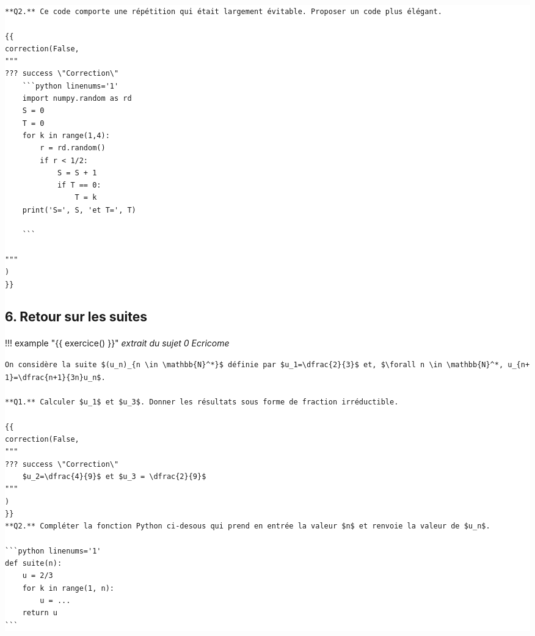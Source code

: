     **Q2.** Ce code comporte une répétition qui était largement évitable. Proposer un code plus élégant.

    {{
    correction(False,
    """
    ??? success \"Correction\" 
        ```python linenums='1'
        import numpy.random as rd
        S = 0
        T = 0
        for k in range(1,4):
            r = rd.random()
            if r < 1/2:
                S = S + 1
                if T == 0:
                    T = k
        print('S=', S, 'et T=', T)

        ```
                
    """
    )
    }}
        






## 6. Retour sur les suites

!!! example "{{ exercice() }}"
    *extrait du sujet 0 Ecricome*

    On considère la suite $(u_n)_{n \in \mathbb{N}^*}$ définie par $u_1=\dfrac{2}{3}$ et, $\forall n \in \mathbb{N}^*, u_{n+1}=\dfrac{n+1}{3n}u_n$.

    **Q1.** Calculer $u_1$ et $u_3$. Donner les résultats sous forme de fraction irréductible.

    {{
    correction(False,
    """
    ??? success \"Correction\" 
        $u_2=\dfrac{4}{9}$ et $u_3 = \dfrac{2}{9}$            
    """
    )
    }}
    **Q2.** Compléter la fonction Python ci-desous qui prend en entrée la valeur $n$ et renvoie la valeur de $u_n$.

    ```python linenums='1'
    def suite(n):
        u = 2/3
        for k in range(1, n):
            u = ...
        return u
    ```

